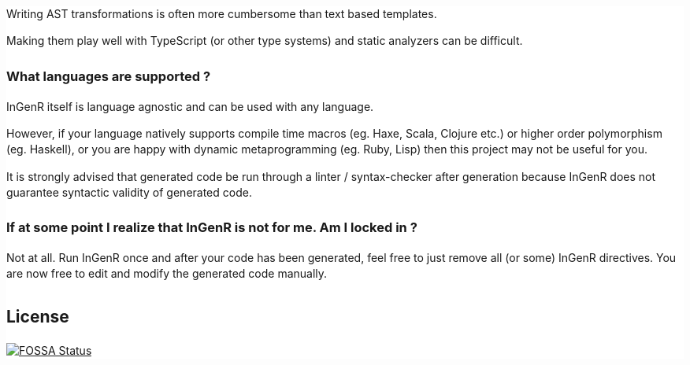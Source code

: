 Writing AST transformations is often more cumbersome than text based templates.

Making them play well with TypeScript (or other type systems) and static analyzers can be difficult.

### What languages are supported ?

InGenR itself is language agnostic and can be used with any language.

However, if your language natively supports compile time macros (eg. Haxe, Scala, Clojure etc.) or higher order polymorphism (eg. Haskell), or you are happy with dynamic metaprogramming (eg. Ruby, Lisp) then this project may not be useful for you.

It is strongly advised that generated code be run through a linter / syntax-checker after generation because InGenR does not guarantee syntactic validity of generated code.

### If at some point I realize that InGenR is not for me. Am I locked in ? 

Not at all. Run InGenR once and after your code has been generated, feel free to just remove all (or some) InGenR directives.
You are now free to edit and modify the generated code manually.

## License
[![FOSSA Status](https://app.fossa.io/api/projects/git%2Bgithub.com%2Florefnon%2FInGenR.svg?type=large)](https://app.fossa.io/projects/git%2Bgithub.com%2Florefnon%2FInGenR?ref=badge_large)